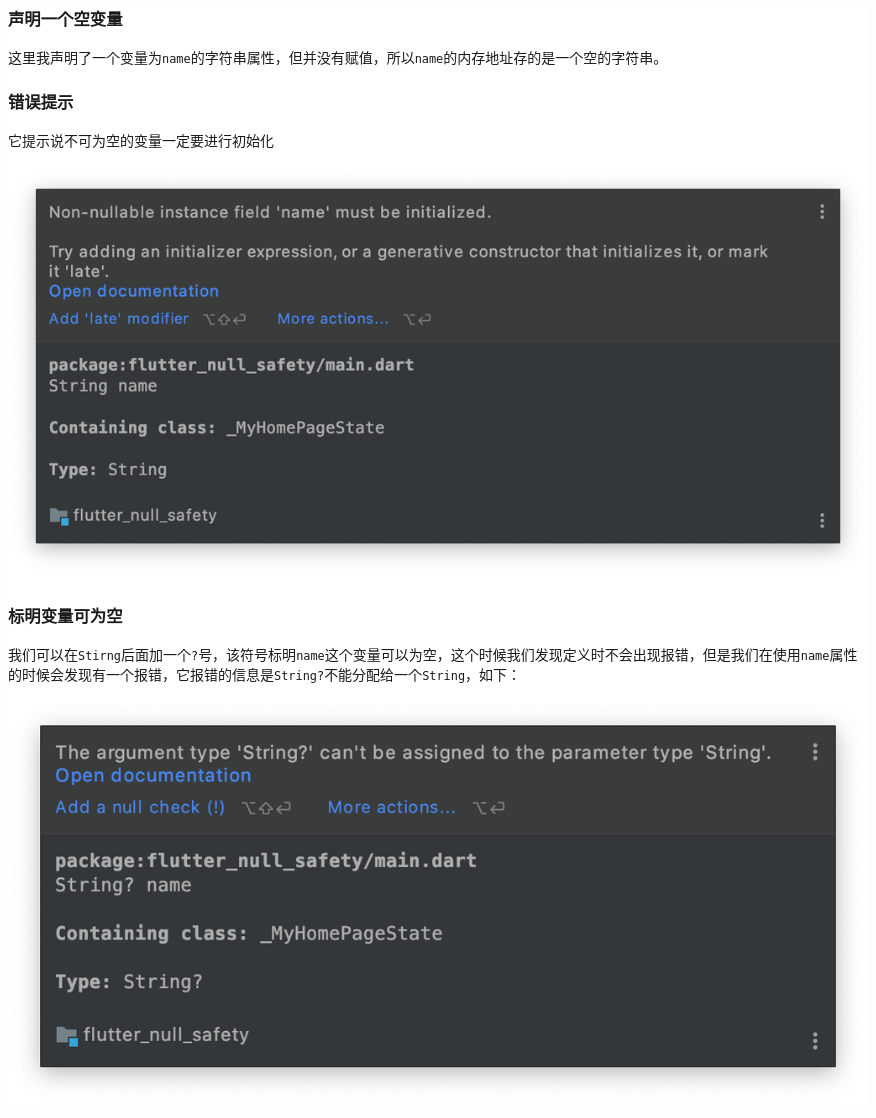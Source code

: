 ### 声明一个空变量

这里我声明了一个变量为`name`的字符串属性，但并没有赋值，所以`name`的内存地址存的是一个空的字符串。

### 错误提示

它提示说不可为空的变量一定要进行初始化

[![](./static/Snip20210918_5.png)](./static/Snip20210918_5.png)

### 标明变量可为空

我们可以在`Stirng`后面加一个`?`号，该符号标明`name`这个变量可以为空，这个时候我们发现定义时不会出现报错，但是我们在使用`name`属性的时候会发现有一个报错，它报错的信息是`String?`不能分配给一个`String`，如下：

[![](./static/Snip20210918_6.png)](./static/Snip20210918_6.png)
